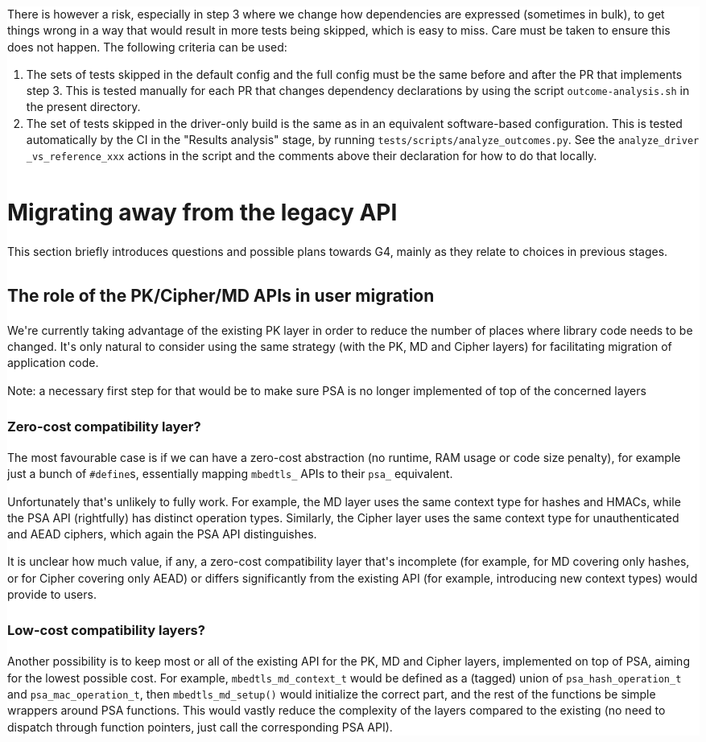 There is however a risk, especially in step 3 where we change how dependencies
are expressed (sometimes in bulk), to get things wrong in a way that would
result in more tests being skipped, which is easy to miss. Care must be
taken to ensure this does not happen. The following criteria can be used:

1. The sets of tests skipped in the default config and the full config must be
  the same before and after the PR that implements step 3. This is tested
manually for each PR that changes dependency declarations by using the script
`outcome-analysis.sh` in the present directory.
2. The set of tests skipped in the driver-only build is the same as in an
  equivalent software-based configuration. This is tested automatically by the
CI in the "Results analysis" stage, by running
`tests/scripts/analyze_outcomes.py`. See the
`analyze_driver_vs_reference_xxx` actions in the script and the comments above
their declaration for how to do that locally.


Migrating away from the legacy API
==================================

This section briefly introduces questions and possible plans towards G4,
mainly as they relate to choices in previous stages.

The role of the PK/Cipher/MD APIs in user migration
---------------------------------------------------

We're currently taking advantage of the existing PK layer in order
to reduce the number of places where library code needs to be changed. It's
only natural to consider using the same strategy (with the PK, MD and Cipher
layers) for facilitating migration of application code.

Note: a necessary first step for that would be to make sure PSA is no longer
implemented of top of the concerned layers

### Zero-cost compatibility layer?

The most favourable case is if we can have a zero-cost abstraction (no
runtime, RAM usage or code size penalty), for example just a bunch of
`#define`s, essentially mapping `mbedtls_` APIs to their `psa_` equivalent.

Unfortunately that's unlikely to fully work. For example, the MD layer uses the
same context type for hashes and HMACs, while the PSA API (rightfully) has
distinct operation types. Similarly, the Cipher layer uses the same context
type for unauthenticated and AEAD ciphers, which again the PSA API
distinguishes.

It is unclear how much value, if any, a zero-cost compatibility layer that's
incomplete (for example, for MD covering only hashes, or for Cipher covering
only AEAD) or differs significantly from the existing API (for example,
introducing new context types) would provide to users.

### Low-cost compatibility layers?

Another possibility is to keep most or all of the existing API for the PK, MD
and Cipher layers, implemented on top of PSA, aiming for the lowest possible
cost. For example, `mbedtls_md_context_t` would be defined as a (tagged) union
of `psa_hash_operation_t` and `psa_mac_operation_t`, then `mbedtls_md_setup()`
would initialize the correct part, and the rest of the functions be simple
wrappers around PSA functions. This would vastly reduce the complexity of the
layers compared to the existing (no need to dispatch through function
pointers, just call the corresponding PSA API).
